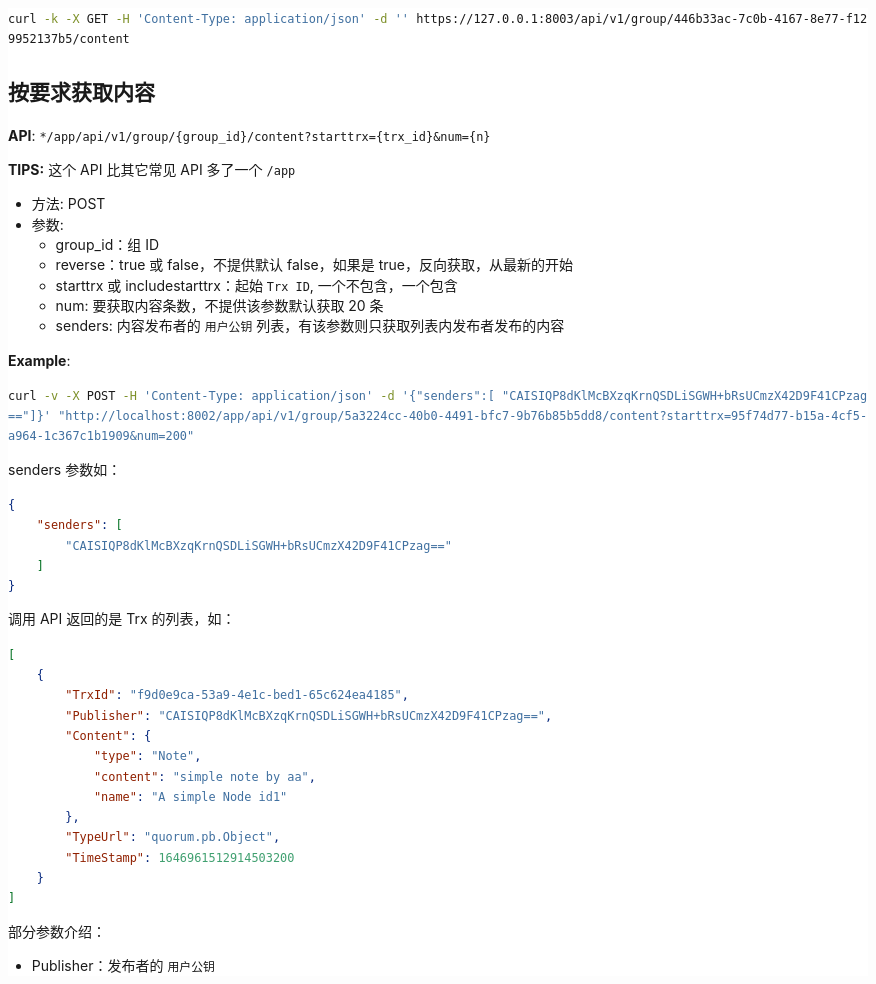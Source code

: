 ```bash
curl -k -X GET -H 'Content-Type: application/json' -d '' https://127.0.0.1:8003/api/v1/group/446b33ac-7c0b-4167-8e77-f129952137b5/content
```

## 按要求获取内容

**API**: ```*/app/api/v1/group/{group_id}/content?starttrx={trx_id}&num={n}```

**TIPS:** 这个 API 比其它常见 API 多了一个 `/app`

- 方法: POST
- 参数:
  - group_id：组 ID
  - reverse：true 或 false，不提供默认 false，如果是 true，反向获取，从最新的开始
  - starttrx 或 includestarttrx：起始 `Trx ID`, 一个不包含，一个包含
  - num: 要获取内容条数，不提供该参数默认获取 20 条
  - senders: 内容发布者的 `用户公钥` 列表，有该参数则只获取列表内发布者发布的内容

**Example**:

```bash
curl -v -X POST -H 'Content-Type: application/json' -d '{"senders":[ "CAISIQP8dKlMcBXzqKrnQSDLiSGWH+bRsUCmzX42D9F41CPzag=="]}' "http://localhost:8002/app/api/v1/group/5a3224cc-40b0-4491-bfc7-9b76b85b5dd8/content?starttrx=95f74d77-b15a-4cf5-a964-1c367c1b1909&num=200"
```

senders 参数如：
```json
{
    "senders": [
        "CAISIQP8dKlMcBXzqKrnQSDLiSGWH+bRsUCmzX42D9F41CPzag=="
    ]
}
```

调用 API 返回的是 Trx 的列表，如：

```json
[
    {
        "TrxId": "f9d0e9ca-53a9-4e1c-bed1-65c624ea4185",
        "Publisher": "CAISIQP8dKlMcBXzqKrnQSDLiSGWH+bRsUCmzX42D9F41CPzag==",
        "Content": {
            "type": "Note",
            "content": "simple note by aa",
            "name": "A simple Node id1"
        },
        "TypeUrl": "quorum.pb.Object",
        "TimeStamp": 1646961512914503200
    }
]
```

部分参数介绍：
- Publisher：发布者的 `用户公钥`
